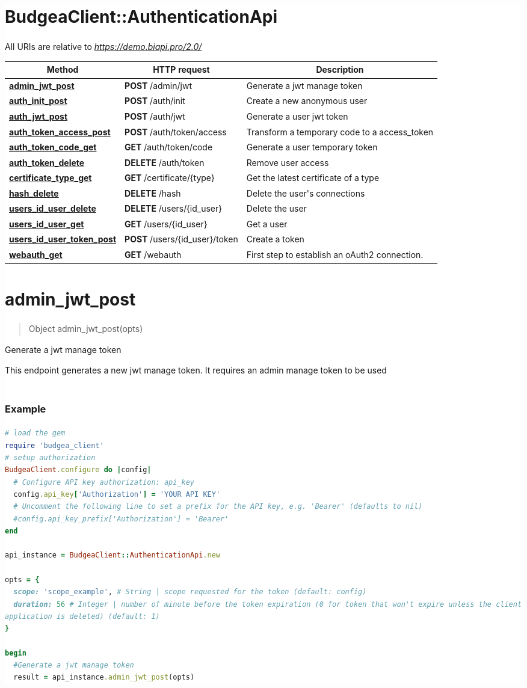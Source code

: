 # BudgeaClient::AuthenticationApi

All URIs are relative to *https://demo.biapi.pro/2.0/*

Method | HTTP request | Description
------------- | ------------- | -------------
[**admin_jwt_post**](AuthenticationApi.md#admin_jwt_post) | **POST** /admin/jwt | Generate a jwt manage token
[**auth_init_post**](AuthenticationApi.md#auth_init_post) | **POST** /auth/init | Create a new anonymous user
[**auth_jwt_post**](AuthenticationApi.md#auth_jwt_post) | **POST** /auth/jwt | Generate a user jwt token
[**auth_token_access_post**](AuthenticationApi.md#auth_token_access_post) | **POST** /auth/token/access | Transform a temporary code to a access_token
[**auth_token_code_get**](AuthenticationApi.md#auth_token_code_get) | **GET** /auth/token/code | Generate a user temporary token
[**auth_token_delete**](AuthenticationApi.md#auth_token_delete) | **DELETE** /auth/token | Remove user access
[**certificate_type_get**](AuthenticationApi.md#certificate_type_get) | **GET** /certificate/{type} | Get the latest certificate of a type
[**hash_delete**](AuthenticationApi.md#hash_delete) | **DELETE** /hash | Delete the user&#39;s connections
[**users_id_user_delete**](AuthenticationApi.md#users_id_user_delete) | **DELETE** /users/{id_user} | Delete the user
[**users_id_user_get**](AuthenticationApi.md#users_id_user_get) | **GET** /users/{id_user} | Get a user
[**users_id_user_token_post**](AuthenticationApi.md#users_id_user_token_post) | **POST** /users/{id_user}/token | Create a token
[**webauth_get**](AuthenticationApi.md#webauth_get) | **GET** /webauth | First step to establish an oAuth2 connection.


# **admin_jwt_post**
> Object admin_jwt_post(opts)

Generate a jwt manage token

This endpoint generates a new jwt manage token. It requires an admin manage token to be used<br><br>

### Example
```ruby
# load the gem
require 'budgea_client'
# setup authorization
BudgeaClient.configure do |config|
  # Configure API key authorization: api_key
  config.api_key['Authorization'] = 'YOUR API KEY'
  # Uncomment the following line to set a prefix for the API key, e.g. 'Bearer' (defaults to nil)
  #config.api_key_prefix['Authorization'] = 'Bearer'
end

api_instance = BudgeaClient::AuthenticationApi.new

opts = { 
  scope: 'scope_example', # String | scope requested for the token (default: config)
  duration: 56 # Integer | number of minute before the token expiration (0 for token that won't expire unless the client application is deleted) (default: 1)
}

begin
  #Generate a jwt manage token
  result = api_instance.admin_jwt_post(opts)
```